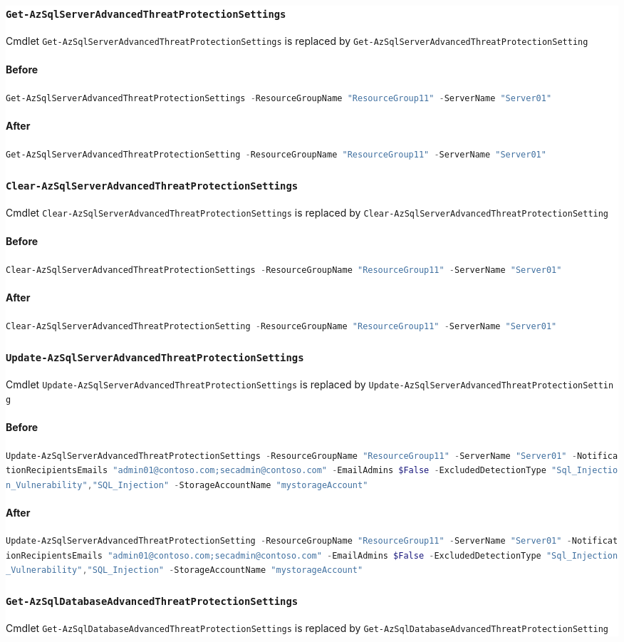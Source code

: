 ### `Get-AzSqlServerAdvancedThreatProtectionSettings`
Cmdlet `Get-AzSqlServerAdvancedThreatProtectionSettings` is replaced by `Get-AzSqlServerAdvancedThreatProtectionSetting`

#### Before
```powershell
Get-AzSqlServerAdvancedThreatProtectionSettings -ResourceGroupName "ResourceGroup11" -ServerName "Server01"
```

#### After
```powershell
Get-AzSqlServerAdvancedThreatProtectionSetting -ResourceGroupName "ResourceGroup11" -ServerName "Server01"
```

### `Clear-AzSqlServerAdvancedThreatProtectionSettings`
Cmdlet `Clear-AzSqlServerAdvancedThreatProtectionSettings` is replaced by `Clear-AzSqlServerAdvancedThreatProtectionSetting`

#### Before
```powershell
Clear-AzSqlServerAdvancedThreatProtectionSettings -ResourceGroupName "ResourceGroup11" -ServerName "Server01"
```

#### After
```powershell
Clear-AzSqlServerAdvancedThreatProtectionSetting -ResourceGroupName "ResourceGroup11" -ServerName "Server01"
```

### `Update-AzSqlServerAdvancedThreatProtectionSettings`
Cmdlet `Update-AzSqlServerAdvancedThreatProtectionSettings` is replaced by `Update-AzSqlServerAdvancedThreatProtectionSetting`

#### Before
```powershell
Update-AzSqlServerAdvancedThreatProtectionSettings -ResourceGroupName "ResourceGroup11" -ServerName "Server01" -NotificationRecipientsEmails "admin01@contoso.com;secadmin@contoso.com" -EmailAdmins $False -ExcludedDetectionType "Sql_Injection_Vulnerability","SQL_Injection" -StorageAccountName "mystorageAccount"
```

#### After
```powershell
Update-AzSqlServerAdvancedThreatProtectionSetting -ResourceGroupName "ResourceGroup11" -ServerName "Server01" -NotificationRecipientsEmails "admin01@contoso.com;secadmin@contoso.com" -EmailAdmins $False -ExcludedDetectionType "Sql_Injection_Vulnerability","SQL_Injection" -StorageAccountName "mystorageAccount"
```

### `Get-AzSqlDatabaseAdvancedThreatProtectionSettings`
Cmdlet `Get-AzSqlDatabaseAdvancedThreatProtectionSettings` is replaced by `Get-AzSqlDatabaseAdvancedThreatProtectionSetting`
